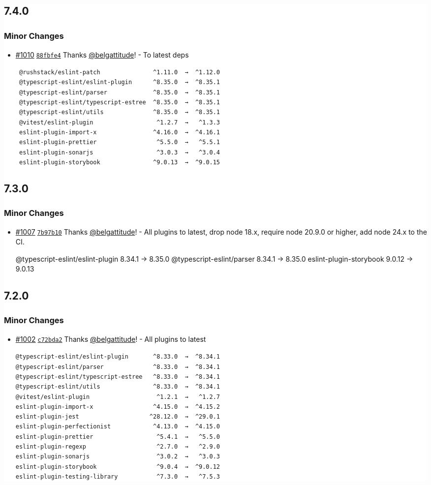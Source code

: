 ## 7.4.0

### Minor Changes

- [#1010](https://github.com/belgattitude/shared-dx/pull/1010) [`88fbfe4`](https://github.com/belgattitude/shared-dx/commit/88fbfe4b5827fb5b366e7eace75ae4e961421d0d) Thanks [@belgattitude](https://github.com/belgattitude)! - To latest deps

  ```
   @rushstack/eslint-patch               ^1.11.0  →  ^1.12.0
   @typescript-eslint/eslint-plugin      ^8.35.0  →  ^8.35.1
   @typescript-eslint/parser             ^8.35.0  →  ^8.35.1
   @typescript-eslint/typescript-estree  ^8.35.0  →  ^8.35.1
   @typescript-eslint/utils              ^8.35.0  →  ^8.35.1
   @vitest/eslint-plugin                  ^1.2.7  →   ^1.3.3
   eslint-plugin-import-x                ^4.16.0  →  ^4.16.1
   eslint-plugin-prettier                 ^5.5.0  →   ^5.5.1
   eslint-plugin-sonarjs                  ^3.0.3  →   ^3.0.4
   eslint-plugin-storybook               ^9.0.13  →  ^9.0.15
  ```

## 7.3.0

### Minor Changes

- [#1007](https://github.com/belgattitude/shared-dx/pull/1007) [`7b97b10`](https://github.com/belgattitude/shared-dx/commit/7b97b107aa0ddb918f80cb119156147a14f1bdbc) Thanks [@belgattitude](https://github.com/belgattitude)! - All plugins to latest, drop node 18.x, require node 20.9.0 or higher,
  add node 24.x to the CI.

  @typescript-eslint/eslint-plugin 8.34.1 → 8.35.0
  @typescript-eslint/parser 8.34.1 → 8.35.0
  eslint-plugin-storybook 9.0.12 → 9.0.13

## 7.2.0

### Minor Changes

- [#1002](https://github.com/belgattitude/shared-dx/pull/1002) [`c72bda2`](https://github.com/belgattitude/shared-dx/commit/c72bda27892a060a440d91e513c6f6aa2547642a) Thanks [@belgattitude](https://github.com/belgattitude)! - All plugins to latest

  ```
  @typescript-eslint/eslint-plugin       ^8.33.0  →  ^8.34.1
  @typescript-eslint/parser              ^8.33.0  →  ^8.34.1
  @typescript-eslint/typescript-estree   ^8.33.0  →  ^8.34.1
  @typescript-eslint/utils               ^8.33.0  →  ^8.34.1
  @vitest/eslint-plugin                   ^1.2.1  →   ^1.2.7
  eslint-plugin-import-x                 ^4.15.0  →  ^4.15.2
  eslint-plugin-jest                    ^28.12.0  →  ^29.0.1
  eslint-plugin-perfectionist            ^4.13.0  →  ^4.15.0
  eslint-plugin-prettier                  ^5.4.1  →   ^5.5.0
  eslint-plugin-regexp                    ^2.7.0  →   ^2.9.0
  eslint-plugin-sonarjs                   ^3.0.2  →   ^3.0.3
  eslint-plugin-storybook                 ^9.0.4  →  ^9.0.12
  eslint-plugin-testing-library           ^7.3.0  →   ^7.5.3
  ```
